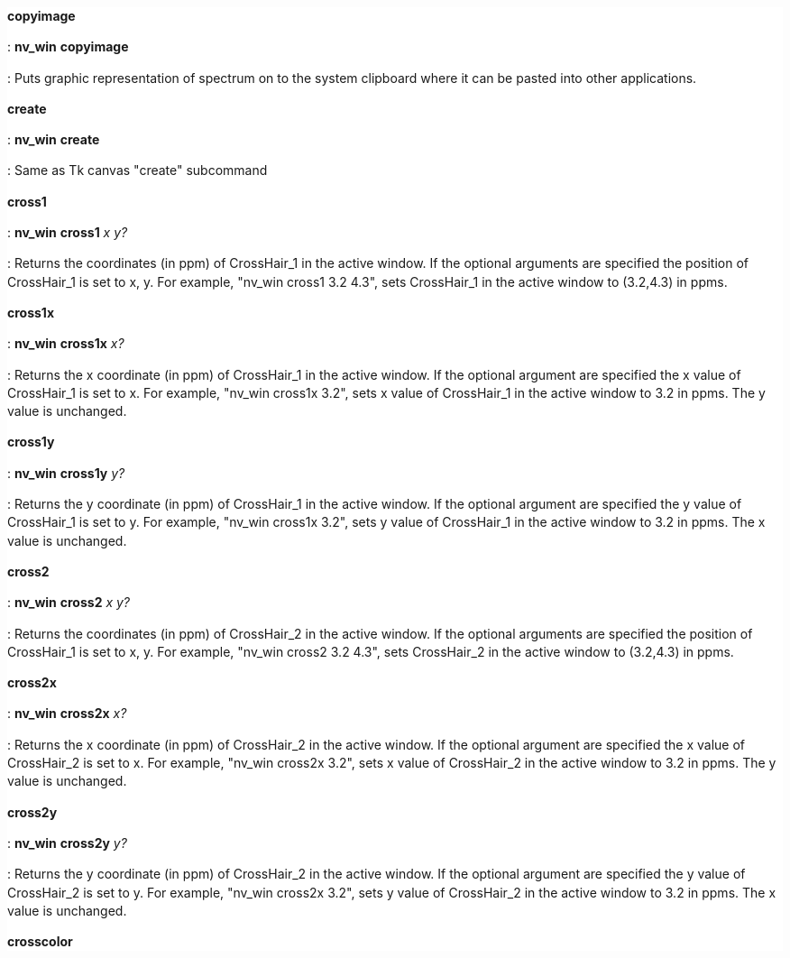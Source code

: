 **copyimage**

:    **nv_win** **copyimage** 

:    Puts graphic representation of spectrum on to the system clipboard where it can be pasted into other applications.

**create**

:    **nv_win** **create** 

:    Same as Tk canvas "create" subcommand

**cross1**

:    **nv_win** **cross1**  *x*  *y?* 

:    Returns the coordinates (in ppm) of CrossHair_1 in the active window. If the optional arguments are specified the position of CrossHair_1 is set to x, y. For example, "nv_win cross1 3.2 4.3", sets CrossHair_1 in the active window to (3.2,4.3) in ppms.

**cross1x**

:    **nv_win** **cross1x**  *x?* 

:    Returns the x coordinate (in ppm) of CrossHair_1 in the active window. If the optional argument are specified the x value of CrossHair_1 is set to x. For example, "nv_win cross1x 3.2", sets x value of CrossHair_1 in the active window to 3.2 in ppms. The y value is unchanged.

**cross1y**

:    **nv_win** **cross1y**  *y?* 

:    Returns the y coordinate (in ppm) of CrossHair_1 in the active window. If the optional argument are specified the y value of CrossHair_1 is set to y. For example, "nv_win cross1x 3.2", sets y value of CrossHair_1 in the active window to 3.2 in ppms. The x value is unchanged.

**cross2**

:    **nv_win** **cross2**  *x*  *y?* 

:    Returns the coordinates (in ppm) of CrossHair_2 in the active window. If the optional arguments are specified the position of CrossHair_1 is set to x, y. For example, "nv_win cross2 3.2 4.3", sets CrossHair_2 in the active window to (3.2,4.3) in ppms.

**cross2x**

:    **nv_win** **cross2x**  *x?* 

:    Returns the x coordinate (in ppm) of CrossHair_2 in the active window. If the optional argument are specified the x value of CrossHair_2 is set to x. For example, "nv_win cross2x 3.2", sets x value of CrossHair_2 in the active window to 3.2 in ppms. The y value is unchanged.

**cross2y**

:    **nv_win** **cross2y**  *y?* 

:    Returns the y coordinate (in ppm) of CrossHair_2 in the active window. If the optional argument are specified the y value of CrossHair_2 is set to y. For example, "nv_win cross2x 3.2", sets y value of CrossHair_2 in the active window to 3.2 in ppms. The x value is unchanged.

**crosscolor**

